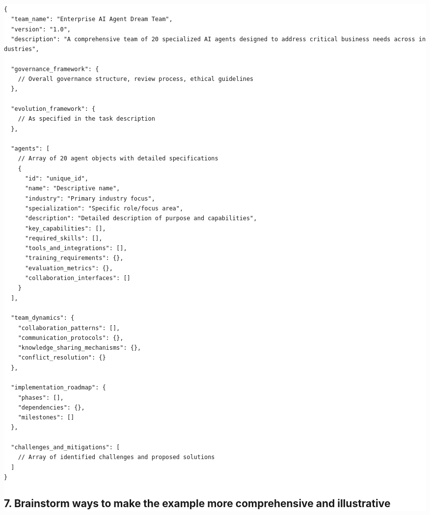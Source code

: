 ```
{
  "team_name": "Enterprise AI Agent Dream Team",
  "version": "1.0",
  "description": "A comprehensive team of 20 specialized AI agents designed to address critical business needs across industries",

  "governance_framework": {
    // Overall governance structure, review process, ethical guidelines
  },

  "evolution_framework": {
    // As specified in the task description
  },

  "agents": [
    // Array of 20 agent objects with detailed specifications
    {
      "id": "unique_id",
      "name": "Descriptive name",
      "industry": "Primary industry focus",
      "specialization": "Specific role/focus area",
      "description": "Detailed description of purpose and capabilities",
      "key_capabilities": [],
      "required_skills": [],
      "tools_and_integrations": [],
      "training_requirements": {},
      "evaluation_metrics": {},
      "collaboration_interfaces": []
    }
  ],

  "team_dynamics": {
    "collaboration_patterns": [],
    "communication_protocols": {},
    "knowledge_sharing_mechanisms": {},
    "conflict_resolution": {}
  },

  "implementation_roadmap": {
    "phases": [],
    "dependencies": {},
    "milestones": []
  },

  "challenges_and_mitigations": [
    // Array of identified challenges and proposed solutions
  ]
}
```

## 7. Brainstorm ways to make the example more comprehensive and illustrative
